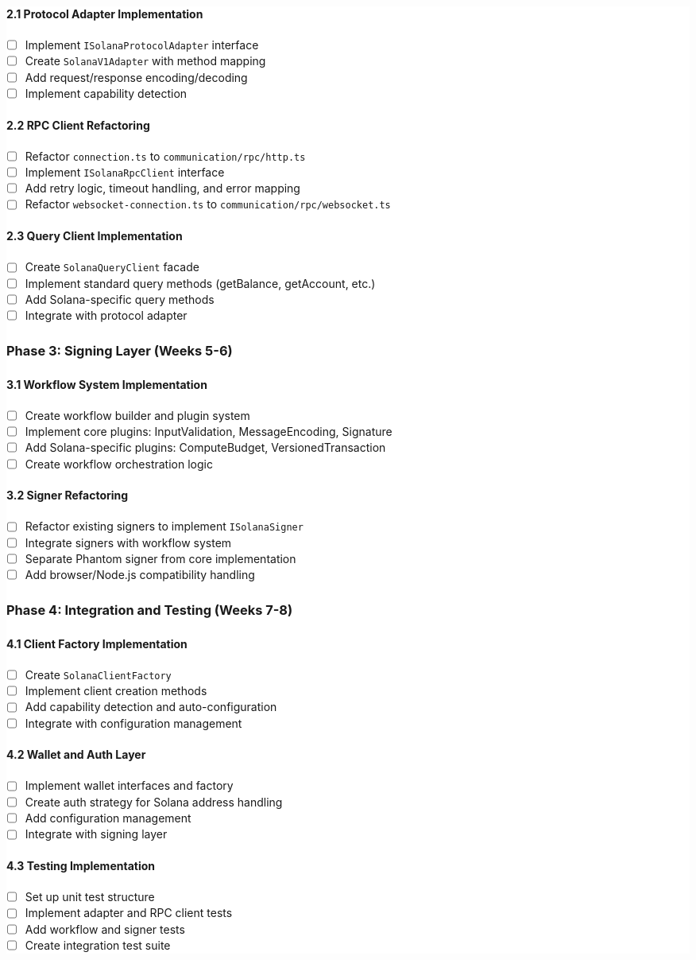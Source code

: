 #### 2.1 Protocol Adapter Implementation
- [ ] Implement `ISolanaProtocolAdapter` interface
- [ ] Create `SolanaV1Adapter` with method mapping
- [ ] Add request/response encoding/decoding
- [ ] Implement capability detection

#### 2.2 RPC Client Refactoring
- [ ] Refactor `connection.ts` to `communication/rpc/http.ts`
- [ ] Implement `ISolanaRpcClient` interface
- [ ] Add retry logic, timeout handling, and error mapping
- [ ] Refactor `websocket-connection.ts` to `communication/rpc/websocket.ts`

#### 2.3 Query Client Implementation
- [ ] Create `SolanaQueryClient` facade
- [ ] Implement standard query methods (getBalance, getAccount, etc.)
- [ ] Add Solana-specific query methods
- [ ] Integrate with protocol adapter

### Phase 3: Signing Layer (Weeks 5-6)

#### 3.1 Workflow System Implementation
- [ ] Create workflow builder and plugin system
- [ ] Implement core plugins: InputValidation, MessageEncoding, Signature
- [ ] Add Solana-specific plugins: ComputeBudget, VersionedTransaction
- [ ] Create workflow orchestration logic

#### 3.2 Signer Refactoring
- [ ] Refactor existing signers to implement `ISolanaSigner`
- [ ] Integrate signers with workflow system
- [ ] Separate Phantom signer from core implementation
- [ ] Add browser/Node.js compatibility handling

### Phase 4: Integration and Testing (Weeks 7-8)

#### 4.1 Client Factory Implementation
- [ ] Create `SolanaClientFactory`
- [ ] Implement client creation methods
- [ ] Add capability detection and auto-configuration
- [ ] Integrate with configuration management

#### 4.2 Wallet and Auth Layer
- [ ] Implement wallet interfaces and factory
- [ ] Create auth strategy for Solana address handling
- [ ] Add configuration management
- [ ] Integrate with signing layer

#### 4.3 Testing Implementation
- [ ] Set up unit test structure
- [ ] Implement adapter and RPC client tests
- [ ] Add workflow and signer tests
- [ ] Create integration test suite

